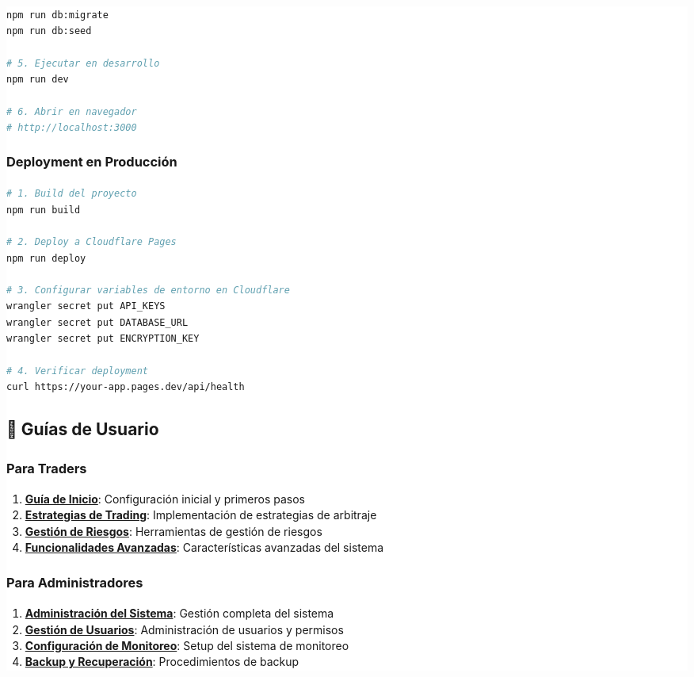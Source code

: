 ```bash
npm run db:migrate
npm run db:seed

# 5. Ejecutar en desarrollo
npm run dev

# 6. Abrir en navegador
# http://localhost:3000
```

### Deployment en Producción

```bash
# 1. Build del proyecto
npm run build

# 2. Deploy a Cloudflare Pages
npm run deploy

# 3. Configurar variables de entorno en Cloudflare
wrangler secret put API_KEYS
wrangler secret put DATABASE_URL
wrangler secret put ENCRYPTION_KEY

# 4. Verificar deployment
curl https://your-app.pages.dev/api/health
```

## 📖 Guías de Usuario

### Para Traders

1. **[Guía de Inicio](./user-manuals/trader-manual/getting-started.md)**: Configuración inicial y primeros pasos
2. **[Estrategias de Trading](./user-manuals/trader-manual/trading-strategies.md)**: Implementación de estrategias de arbitraje
3. **[Gestión de Riesgos](./user-manuals/trader-manual/risk-management.md)**: Herramientas de gestión de riesgos
4. **[Funcionalidades Avanzadas](./user-manuals/trader-manual/advanced-features.md)**: Características avanzadas del sistema

### Para Administradores

1. **[Administración del Sistema](./user-manuals/admin-manual/system-administration.md)**: Gestión completa del sistema
2. **[Gestión de Usuarios](./user-manuals/admin-manual/user-management.md)**: Administración de usuarios y permisos
3. **[Configuración de Monitoreo](./user-manuals/admin-manual/monitoring-setup.md)**: Setup del sistema de monitoreo
4. **[Backup y Recuperación](./user-manuals/admin-manual/backup-recovery.md)**: Procedimientos de backup
